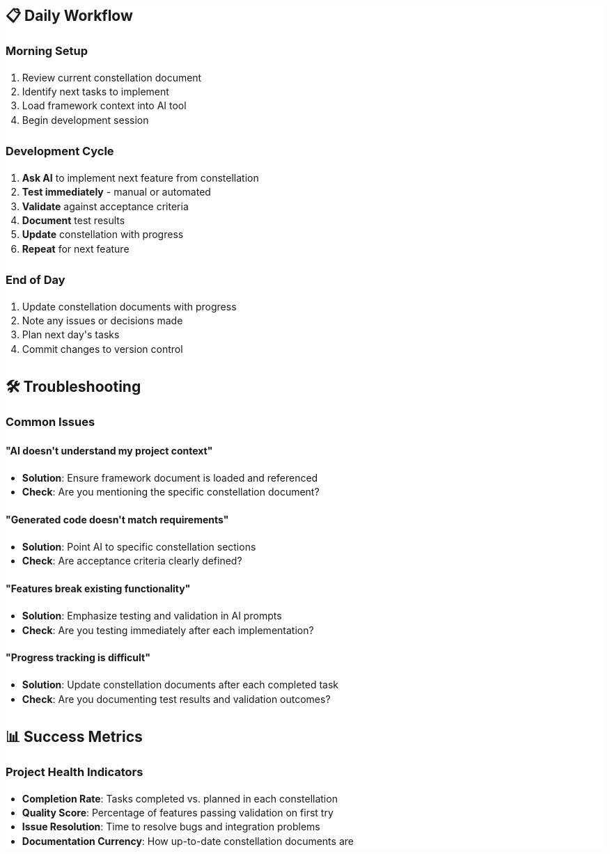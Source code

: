 ## 📋 Daily Workflow

### Morning Setup
1. Review current constellation document
2. Identify next tasks to implement
3. Load framework context into AI tool
4. Begin development session

### Development Cycle
1. **Ask AI** to implement next feature from constellation
2. **Test immediately** - manual or automated
3. **Validate** against acceptance criteria
4. **Document** test results
5. **Update** constellation with progress
6. **Repeat** for next feature

### End of Day
1. Update constellation documents with progress
2. Note any issues or decisions made
3. Plan next day's tasks
4. Commit changes to version control

## 🛠️ Troubleshooting

### Common Issues

#### "AI doesn't understand my project context"
- **Solution**: Ensure framework document is loaded and referenced
- **Check**: Are you mentioning the specific constellation document?

#### "Generated code doesn't match requirements"
- **Solution**: Point AI to specific constellation sections
- **Check**: Are acceptance criteria clearly defined?

#### "Features break existing functionality"
- **Solution**: Emphasize testing and validation in AI prompts
- **Check**: Are you testing immediately after each implementation?

#### "Progress tracking is difficult"
- **Solution**: Update constellation documents after each completed task
- **Check**: Are you documenting test results and validation outcomes?

## 📊 Success Metrics

### Project Health Indicators
- **Completion Rate**: Tasks completed vs. planned in each constellation
- **Quality Score**: Percentage of features passing validation on first try
- **Issue Resolution**: Time to resolve bugs and integration problems
- **Documentation Currency**: How up-to-date constellation documents are
